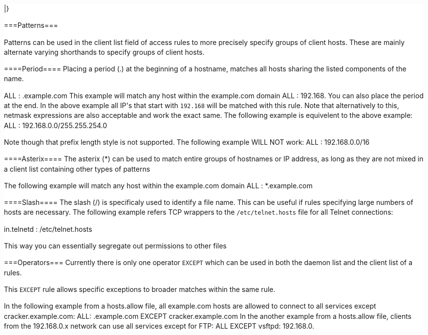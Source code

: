 |}

===Patterns===

Patterns can be used in the client list field of access rules to more precisely specify groups of client hosts. These are mainly alternate varying shorthands to specify groups of client hosts.

====Period====
Placing a period (.) at the beginning of a hostname, matches all hosts sharing the listed components of the name.

 <nowiki>
ALL : .example.com</nowiki>
This example will match any host within the example.com domain

 <nowiki>
ALL : 192.168.</nowiki>
You can also place the period at the end. In the above example all IP's that start with <code>192.168</code> will be matched with this rule. Note that alternatively to this, netmask expressions are also acceptable and work the exact same. The following example is equivelent to the above example:
 <nowiki>
ALL : 192.168.0.0/255.255.254.0</nowiki>

Note though that prefix length style is not supported. The following example WILL NOT work:
 <nowiki>
ALL : 192.168.0.0/16</nowiki>

====Asterix====
The asterix (*) can be used to match entire groups of hostnames or IP address, as long as they are not mixed in a client list containing other types of patterns

The following example will match any host within the example.com domain
 <nowiki>
ALL : *.example.com</nowiki>

====Slash====
The slash (/) is specificaly used to identify a file name. This can be useful if rules specifying large numbers of hosts are necessary. The following example refers TCP wrappers to the <code>/etc/telnet.hosts</code> file for all Telnet connections:

 <nowiki>
in.telnetd : /etc/telnet.hosts</nowiki>

This way you can essentially segregate out permissions to other files

===Operators===
Currently there is only one operator <code>EXCEPT</code> which can be used in both the daemon list and the client list of a rules.

This <code>EXCEPT</code> rule allows specific exceptions to broader matches within the same rule.

In the following example from a hosts.allow file, all example.com hosts are allowed to connect to all services except cracker.example.com:
 <nowiki>
ALL: .example.com EXCEPT cracker.example.com</nowiki>
In the another example from a hosts.allow file, clients from the 192.168.0.x network can use all services except for FTP:
 <nowiki>
ALL EXCEPT vsftpd: 192.168.0.</nowiki>
